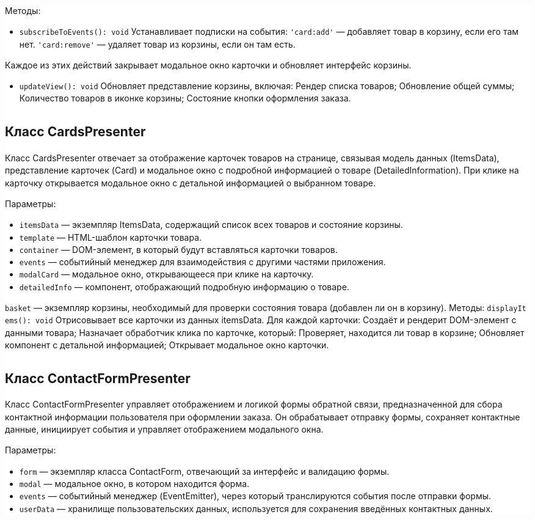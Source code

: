 Методы:
- `subscribeToEvents(): void`
Устанавливает подписки на события:
`'card:add'` — добавляет товар в корзину, если его там нет.
`'card:remove'` — удаляет товар из корзины, если он там есть.

Каждое из этих действий закрывает модальное окно карточки и обновляет интерфейс корзины.

- `updateView(): void`
Обновляет представление корзины, включая:
Рендер списка товаров;
Обновление общей суммы;
Количество товаров в иконке корзины;
Состояние кнопки оформления заказа.

## Класс CardsPresenter
Класс CardsPresenter отвечает за отображение карточек товаров на странице, связывая модель данных (ItemsData), представление карточек (Card) и модальное окно с подробной информацией о товаре (DetailedInformation). При клике на карточку открывается модальное окно с детальной информацией о выбранном товаре.

Параметры:

- `itemsData` — экземпляр ItemsData, содержащий список всех товаров и состояние корзины.
- `template` — HTML-шаблон карточки товара.
- `container` — DOM-элемент, в который будут вставляться карточки товаров.
- `events` — событийный менеджер для взаимодействия с другими частями приложения.
- `modalCard` — модальное окно, открывающееся при клике на карточку.
- `detailedInfo` — компонент, отображающий подробную информацию о товаре.

`basket` — экземпляр корзины, необходимый для проверки состояния товара (добавлен ли он в корзину).
Методы:
`displayItems(): void`
Отрисовывает все карточки из данных itemsData. Для каждой карточки:
Создаёт и рендерит DOM-элемент с данными товара;
Назначает обработчик клика по карточке, который:
Проверяет, находится ли товар в корзине;
Обновляет компонент с детальной информацией;
Открывает модальное окно карточки.

## Класс ContactFormPresenter
Класс ContactFormPresenter управляет отображением и логикой формы обратной связи, предназначенной для сбора контактной информации пользователя при оформлении заказа. Он обрабатывает отправку формы, сохраняет контактные данные, инициирует события и управляет отображением модального окна.

Параметры:
- `form` — экземпляр класса ContactForm, отвечающий за интерфейс и валидацию формы.
- `modal` — модальное окно, в котором находится форма.
- `events` — событийный менеджер (EventEmitter), через который транслируются события после отправки формы.
- `userData` — хранилище пользовательских данных, используется для сохранения введённых контактных данных.
